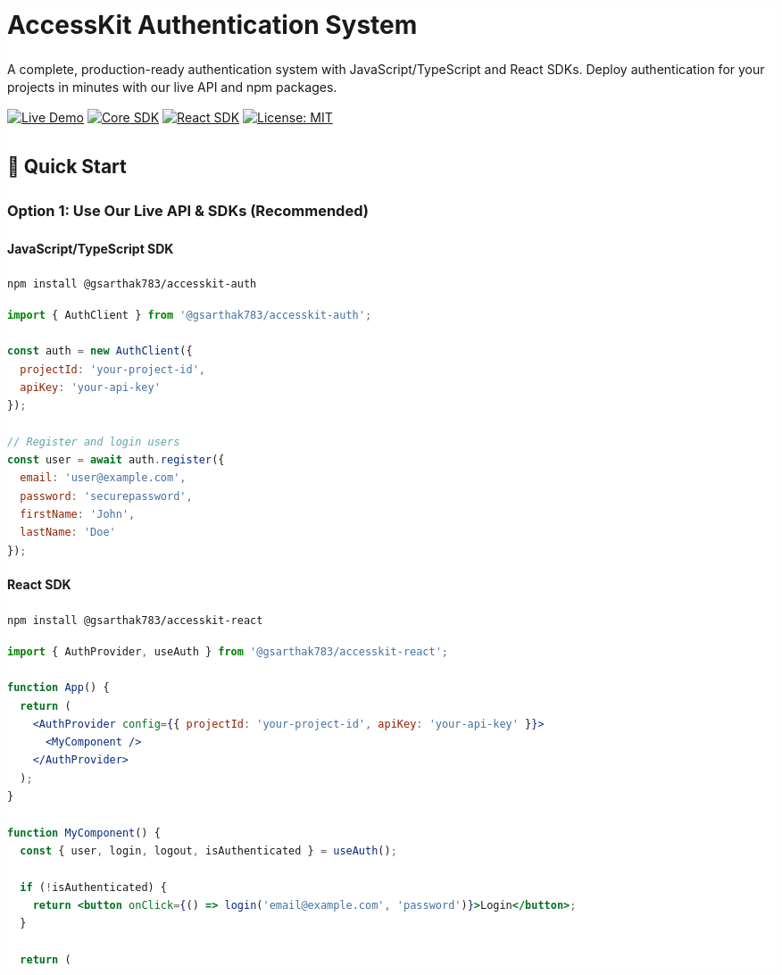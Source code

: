 # AccessKit Authentication System

A complete, production-ready authentication system with JavaScript/TypeScript and React SDKs. Deploy authentication for your projects in minutes with our live API and npm packages.

[![Live Demo](https://img.shields.io/badge/Live%20Demo-access--kit--server.vercel.app-blue)](https://access-kit-server.vercel.app)
[![Core SDK](https://img.shields.io/npm/v/@gsarthak783/accesskit-auth)](https://npmjs.com/package/@gsarthak783/accesskit-auth)
[![React SDK](https://img.shields.io/npm/v/@gsarthak783/accesskit-react)](https://npmjs.com/package/@gsarthak783/accesskit-react)
[![License: MIT](https://img.shields.io/badge/License-MIT-yellow.svg)](https://opensource.org/licenses/MIT)

## 🚀 Quick Start

### Option 1: Use Our Live API & SDKs (Recommended)

#### JavaScript/TypeScript SDK
```bash
npm install @gsarthak783/accesskit-auth
```

```javascript
import { AuthClient } from '@gsarthak783/accesskit-auth';

const auth = new AuthClient({
  projectId: 'your-project-id',
  apiKey: 'your-api-key'
});

// Register and login users
const user = await auth.register({
  email: 'user@example.com',
  password: 'securepassword',
  firstName: 'John',
  lastName: 'Doe'
});
```

#### React SDK
```bash
npm install @gsarthak783/accesskit-react
```

```jsx
import { AuthProvider, useAuth } from '@gsarthak783/accesskit-react';

function App() {
  return (
    <AuthProvider config={{ projectId: 'your-project-id', apiKey: 'your-api-key' }}>
      <MyComponent />
    </AuthProvider>
  );
}

function MyComponent() {
  const { user, login, logout, isAuthenticated } = useAuth();
  
  if (!isAuthenticated) {
    return <button onClick={() => login('email@example.com', 'password')}>Login</button>;
  }
  
  return (
```